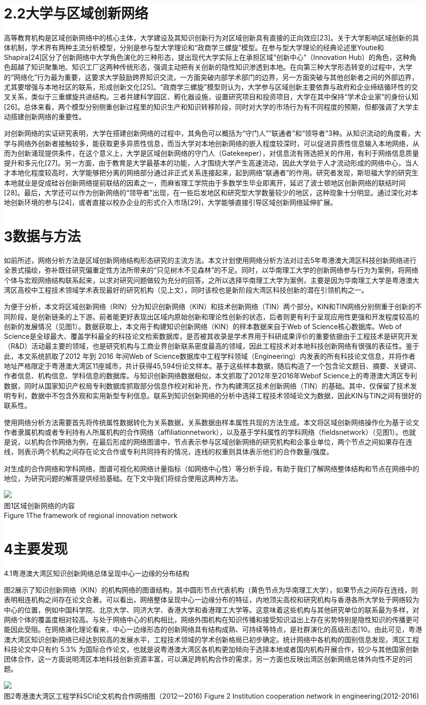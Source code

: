 # 2.2大学与区域创新网络

高等教育机构是区域创新网络中的核心主体，大学建设及其知识创新行为对区域创新具有直接的正向效应[23]。关于大学影响区域创新的具体机制，学术界有两种主流分析模型，分别是参与型大学理论和“政商学三螺旋”模型。在参与型大学理论的经典论述里Youtie和 Shapira[24]区分了创新网络中大学角色演化的三种形态，提出现代大学实际上在承担区域“创新中心”（Innovation Hub）的角色，这种角色超越了知识聚集地、知识工厂这两种传统形态，强调主动把有关创新的隐性知识渗透到本地。在向第三种大学形态转变的过程中，大学的“网络化”行为最为重要，这要求大学鼓励跨界知识交流，一方面突破内部学术部门的边界，另一方面突破与其他创新者之间的外部边界，尤其要增强与本地社区的联系，形成创新文化[25]。“政商学三螺旋”模型则认为，大学参与区域创新主要依靠与政府和企业缔结循环性的交叉关系，类似于三重螺旋共进结构。三者共建科学园区、孵化器设施，设置研究项目和投资项目，大学在其中保持“学术企业家”的身份认知[26]。总体来看，两个模型分别侧重创新过程里的知识生产和知识转移阶段，同时对大学的市场行为有不同程度的预期，但都强调了大学主动搭建创新网络的重要性。

对创新网络的实证研究表明，大学在搭建创新网络的过程中，其角色可以概括为“守门人”“联通者”和“领导者”3种。从知识流动的角度看，大学与网络外创新者接触较多，能获取更多异质性信息，而当大学对本地创新网络的嵌入程度较深时，可以促进异质性信息输入本地网络，从而为创新涌现提供条件，在这个意义上，大学是区域创新网络的守门人（Gatekeeper），对信息流有筛选把关的作用，有利于网络信息质量提升和多元化[27]。另一方面，由于教育是大学最基本的功能，人才围绕大学产生高速流动，因此大学处于人才流动形成的网络中心，当人才本地化程度较高时，大学能够把分离的网络部分通过非正式关系连接起来，起到网络“联通者”的作用。研究者发现，斯坦福大学的研究生本地就业是促成硅谷创新网络提前联结的因素之一，而麻省理工学院由于多数学生毕业即离开，延迟了波士顿地区创新网络的联结时间[28]。最后，大学还可以作为创新网络的“领导者”出现，在一些后发地区和研究型大学数量较少的地区，这种现象十分明显。通过深化对本地创新环境的参与[24]，或者直接以校办企业的形式介入市场[29]，大学能够直接引导区域创新网络延伸扩展。

# 3数据与方法

如前所述，网络分析方法是区域创新网络结构形态研究的主流方法。本文计划使用网络分析方法对过去5年粤港澳大湾区科技创新网络进行全景式描绘，弥补既往研究偏重定性方法所带来的“只见树木不见森林”的不足。同时，以华南理工大学的创新网络参与行为为案例，将网络个体与宏观网络结构联系起来，以求对研究问题做较为充分的回答。之所以选择华南理工大学为案例，主要是因为华南理工大学是粤港澳大湾区高校中工程技术领域学术表现最好的研究机构（见上文），同时该校也是新阶段大湾区科技创新的潜在引领机构之一。

为便于分析，本文将区域创新网络（RIN）分为知识创新网络（KIN）和技术创新网络（TIN）两个部分。KIN和TIN网络分别侧重于创新的不同阶段，是创新链条的上下游。前者能更好表现出区域内原始创新和理论性创新的状态，后者则更有利于呈现应用性更强和开发程度较高的创新的发展情况（见图1）。数据获取上，本文用于构建知识创新网络（KIN）的样本数据来自于Web of Science核心数据库。Web of Science是全球最大、覆盖学科最全的科技论文检索数据库，是否被其收录是学术界用于科研成果评价的重要依据由于工程技术是研究开发（R&D）活动最主要的领域，也是研究机构与工商业界创新联系密度最高的领域，因此工程技术对本地科技创新网络有很强的表征性。鉴于此，本文系统抓取了2012 年到 2016 年间Web of Science数据库中工程学科领域（Engineering）内发表的所有科技论文信息，并将作者地址严格限定于粤港澳大湾区11座城市，共计获得45,594份论文样本。基于这些样本数据，随后构造了一个包含论文题目、摘要、关键词、作者信息、机构信息、学科信息的数据库。与知识创新网络数据相似，本文抓取了2012年至2016年Webof Science上的粤港澳大湾区专利数据，同时从国家知识产权局专利数据库抓取部分信息作校对和补充，作为构建湾区技术创新网络（TIN）的基础。其中，仅保留了技术发明专利，数据中不包含外观和实用新型专利信息。联系到知识创新网络的分析中选择工程技术领域论文为数据，因此KIN与TIN之间有很好的联系性。

使用网络分析方法需要首先将传统属性数据转化为关系数据，关系数据由样本属性共现的方法生成。本文将区域创新网络操作化为基于论文作者隶属机构或者专利持有人所属机构的合作网络（affiliationnetwork），以及基于学科属性的学科网络（fieldsnetwork）（见图1）。也就是说，以机构合作网络为例，在最后形成的网络图谱中，节点表示参与区域创新网络的研究机构和企事业单位，两个节点之间如果存在连线，则表示两个机构之间存在论文合作或专利共同持有的情况，连线的权重则具体表示他们的合作数量/强度。

对生成的合作网络和学科网络，图谱可视化和网络计量指标（如网络中心性）等分析手段，有助于我们了解网络整体结构和节点在网络中的地位，为研究问题的解答提供经验基础。在下文中我们将综合使用这两种方法。

![](images/08dfad3d8ba44c7a5d351e5cc2d593e902a86314e6988a95280eee71b0db4838.jpg)  
图1区域创新网络的内容  
Figure 1The framework of regional innovation network

# 4主要发现

4.1粤港澳大湾区知识创新网络总体呈现中心一边缘的分布结构

图2展示了知识创新网络（KIN）的机构网络的图谱结构，其中圆形节点代表机构（黄色节点为华南理工大学），如果节点之间存在连线，则表明相连机构之间存在论文合著。可以看出，网络整体呈现中心一边缘分布的特征，内地顶尖高校和研究机构与香港各所大学处于网络较为中心的位置，例如中国科学院、北京大学、同济大学、香港大学和香港理工大学等。这意味着这些机构与其他研究单位的联系最为多样，对网络个体的覆盖度相对较高。与处于网络中心的机构相比，网络外围机构在知识传播和接受知识溢出上存在劣势特别是隐性知识的传播更可能因此受阻。在网络演化理论看来，中心一边缘形态的创新网络具有结构成熟、可持续等特点，是社群演化的高级形态[10。由此可见，粤港澳大湾区知识创新网络已经达到较高的发展水平，工程技术领域的学术创新格局已初步确定。统计网络中各机构的国别信息发现，湾区工程科技论文中只有约 $5 . 3 \%$ 为国际合作论文，也就是说粤港澳大湾区各机构更加倾向于选择本地或者国内机构开展合作，较少与其他国家创新团体合作，这一方面说明湾区本地科技创新资源丰富，可以满足跨机构合作的需求，另一方面也反映出湾区创新网络总体外向性不足的问题。

![](images/957236e8ec0a22538bdf36a965504bf9d00e4e37f8bb4636016dd9e38c7b7a50.jpg)  
图2粤港澳大湾区工程学科SCI论文机构合作网络图（2012一2016) Figure 2 Institution cooperation network in engineering(2012-2016)
